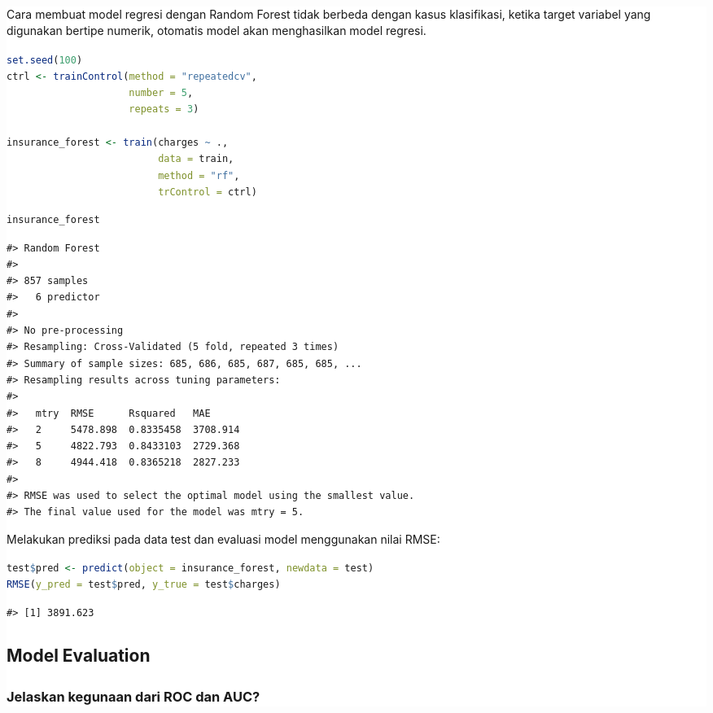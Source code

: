 Cara membuat model regresi dengan Random Forest tidak berbeda dengan kasus klasifikasi, ketika target variabel yang digunakan bertipe numerik, otomatis model akan menghasilkan model regresi.


```r
set.seed(100)
ctrl <- trainControl(method = "repeatedcv",
                     number = 5,
                     repeats = 3)

insurance_forest <- train(charges ~ .,
                          data = train,
                          method = "rf",
                          trControl = ctrl)
```


```r
insurance_forest
```

```
#> Random Forest 
#> 
#> 857 samples
#>   6 predictor
#> 
#> No pre-processing
#> Resampling: Cross-Validated (5 fold, repeated 3 times) 
#> Summary of sample sizes: 685, 686, 685, 687, 685, 685, ... 
#> Resampling results across tuning parameters:
#> 
#>   mtry  RMSE      Rsquared   MAE     
#>   2     5478.898  0.8335458  3708.914
#>   5     4822.793  0.8433103  2729.368
#>   8     4944.418  0.8365218  2827.233
#> 
#> RMSE was used to select the optimal model using the smallest value.
#> The final value used for the model was mtry = 5.
```

Melakukan prediksi pada data test dan evaluasi model menggunakan nilai RMSE:


```r
test$pred <- predict(object = insurance_forest, newdata = test)
RMSE(y_pred = test$pred, y_true = test$charges)
```

```
#> [1] 3891.623
```

## Model Evaluation

### **Jelaskan kegunaan dari ROC dan AUC?**

